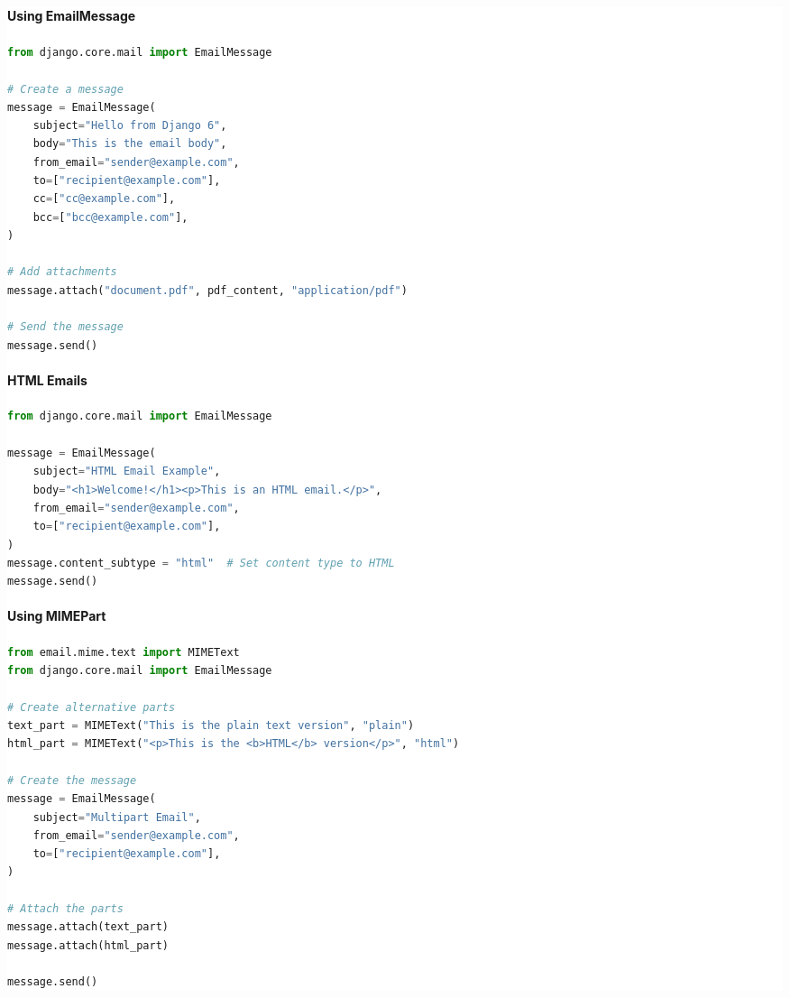 #### Using EmailMessage

```python
from django.core.mail import EmailMessage

# Create a message
message = EmailMessage(
    subject="Hello from Django 6",
    body="This is the email body",
    from_email="sender@example.com",
    to=["recipient@example.com"],
    cc=["cc@example.com"],
    bcc=["bcc@example.com"],
)

# Add attachments
message.attach("document.pdf", pdf_content, "application/pdf")

# Send the message
message.send()
```

#### HTML Emails

```python
from django.core.mail import EmailMessage

message = EmailMessage(
    subject="HTML Email Example",
    body="<h1>Welcome!</h1><p>This is an HTML email.</p>",
    from_email="sender@example.com",
    to=["recipient@example.com"],
)
message.content_subtype = "html"  # Set content type to HTML
message.send()
```

#### Using MIMEPart

```python
from email.mime.text import MIMEText
from django.core.mail import EmailMessage

# Create alternative parts
text_part = MIMEText("This is the plain text version", "plain")
html_part = MIMEText("<p>This is the <b>HTML</b> version</p>", "html")

# Create the message
message = EmailMessage(
    subject="Multipart Email",
    from_email="sender@example.com",
    to=["recipient@example.com"],
)

# Attach the parts
message.attach(text_part)
message.attach(html_part)

message.send()
```
